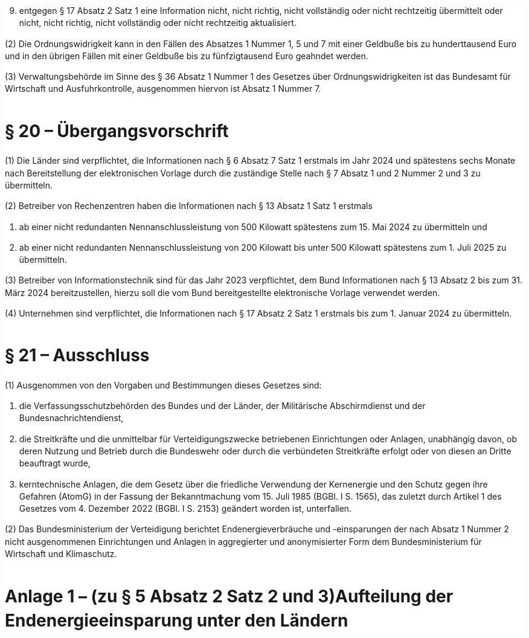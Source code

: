 9. entgegen § 17 Absatz 2 Satz 1 eine Information nicht, nicht richtig, nicht vollständig oder nicht rechtzeitig übermittelt oder nicht, nicht richtig, nicht vollständig oder nicht rechtzeitig aktualisiert.

(2) Die Ordnungswidrigkeit kann in den Fällen des Absatzes 1 Nummer 1, 5 und 7 mit einer Geldbuße bis zu hunderttausend Euro und in den übrigen Fällen mit einer Geldbuße bis zu fünfzigtausend Euro geahndet werden.

(3) Verwaltungsbehörde im Sinne des § 36 Absatz 1 Nummer 1 des Gesetzes über Ordnungswidrigkeiten ist das Bundesamt für Wirtschaft und Ausfuhrkontrolle, ausgenommen hiervon ist Absatz 1 Nummer 7.

# § 20 – Übergangsvorschrift

(1) Die Länder sind verpflichtet, die Informationen nach § 6 Absatz 7 Satz 1 erstmals im Jahr 2024 und spätestens sechs Monate nach Bereitstellung der elektronischen Vorlage durch die zuständige Stelle nach § 7 Absatz 1 und 2 Nummer 2 und 3 zu übermitteln.

(2) Betreiber von Rechenzentren haben die Informationen nach § 13 Absatz 1 Satz 1 erstmals

1. ab einer nicht redundanten Nennanschlussleistung von 500 Kilowatt spätestens zum 15. Mai 2024 zu übermitteln und

2. ab einer nicht redundanten Nennanschlussleistung von 200 Kilowatt bis unter 500 Kilowatt spätestens zum 1. Juli 2025 zu übermitteln.

(3) Betreiber von Informationstechnik sind für das Jahr 2023 verpflichtet, dem Bund Informationen nach § 13 Absatz 2 bis zum 31. März 2024 bereitzustellen, hierzu soll die vom Bund bereitgestellte elektronische Vorlage verwendet werden.

(4) Unternehmen sind verpflichtet, die Informationen nach § 17 Absatz 2 Satz 1 erstmals bis zum 1. Januar 2024 zu übermitteln.

# § 21 – Ausschluss

(1) Ausgenommen von den Vorgaben und Bestimmungen dieses Gesetzes sind:

1. die Verfassungsschutzbehörden des Bundes und der Länder, der Militärische Abschirmdienst und der Bundesnachrichtendienst,

2. die Streitkräfte und die unmittelbar für Verteidigungszwecke betriebenen Einrichtungen oder Anlagen, unabhängig davon, ob deren Nutzung und Betrieb durch die Bundeswehr oder durch die verbündeten Streitkräfte erfolgt oder von diesen an Dritte beauftragt wurde,

3. kerntechnische Anlagen, die dem Gesetz über die friedliche Verwendung der Kernenergie und den Schutz gegen ihre Gefahren (AtomG) in der Fassung der Bekanntmachung vom 15. Juli 1985 (BGBl. I S. 1565), das zuletzt durch Artikel 1 des Gesetzes vom 4. Dezember 2022 (BGBl. I S. 2153) geändert worden ist, unterfallen.

(2) Das Bundesministerium der Verteidigung berichtet Endenergieverbräuche und -einsparungen der nach Absatz 1 Nummer 2 nicht ausgenommenen Einrichtungen und Anlagen in aggregierter und anonymisierter Form dem Bundesministerium für Wirtschaft und Klimaschutz.

# Anlage 1 – (zu § 5 Absatz 2 Satz 2 und 3)Aufteilung der Endenergieeinsparung unter den Ländern
